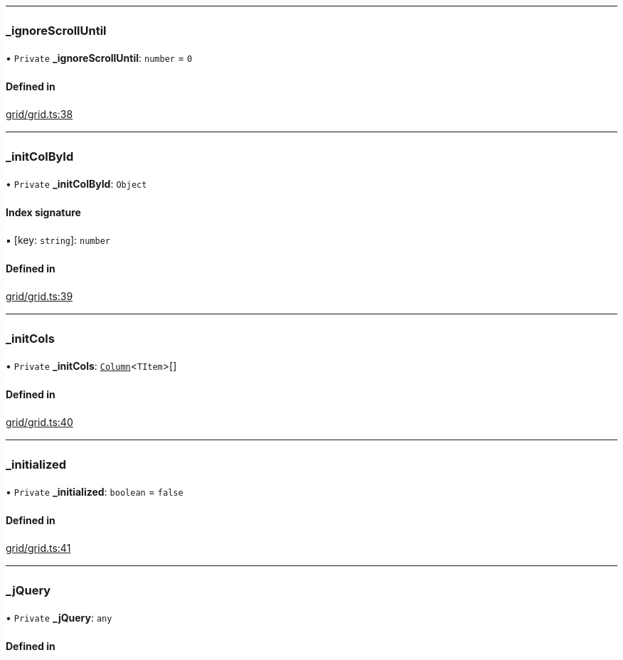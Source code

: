 ___

### \_ignoreScrollUntil

• `Private` **\_ignoreScrollUntil**: `number` = `0`

#### Defined in

[grid/grid.ts:38](https://github.com/serenity-is/sleekgrid/blob/master/src/grid/grid.ts#line&#x3D;38)

___

### \_initColById

• `Private` **\_initColById**: `Object`

#### Index signature

▪ [key: `string`]: `number`

#### Defined in

[grid/grid.ts:39](https://github.com/serenity-is/sleekgrid/blob/master/src/grid/grid.ts#line&#x3D;39)

___

### \_initCols

• `Private` **\_initCols**: [`Column`](../interfaces/Column.md)<`TItem`\>[]

#### Defined in

[grid/grid.ts:40](https://github.com/serenity-is/sleekgrid/blob/master/src/grid/grid.ts#line&#x3D;40)

___

### \_initialized

• `Private` **\_initialized**: `boolean` = `false`

#### Defined in

[grid/grid.ts:41](https://github.com/serenity-is/sleekgrid/blob/master/src/grid/grid.ts#line&#x3D;41)

___

### \_jQuery

• `Private` **\_jQuery**: `any`

#### Defined in
